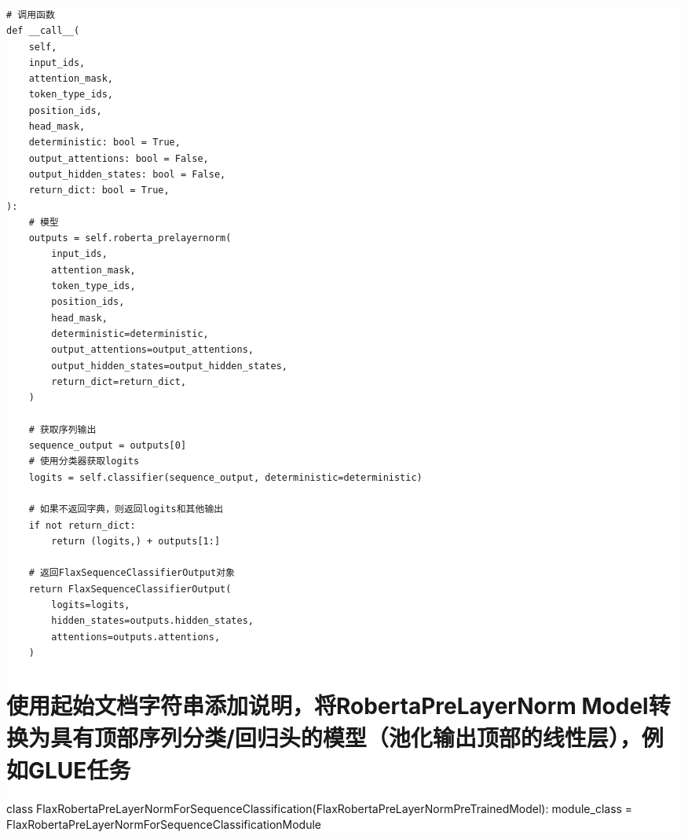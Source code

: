    # 调用函数
    def __call__(
        self,
        input_ids,
        attention_mask,
        token_type_ids,
        position_ids,
        head_mask,
        deterministic: bool = True,
        output_attentions: bool = False,
        output_hidden_states: bool = False,
        return_dict: bool = True,
    ):
        # 模型
        outputs = self.roberta_prelayernorm(
            input_ids,
            attention_mask,
            token_type_ids,
            position_ids,
            head_mask,
            deterministic=deterministic,
            output_attentions=output_attentions,
            output_hidden_states=output_hidden_states,
            return_dict=return_dict,
        )

        # 获取序列输出
        sequence_output = outputs[0]
        # 使用分类器获取logits
        logits = self.classifier(sequence_output, deterministic=deterministic)

        # 如果不返回字典，则返回logits和其他输出
        if not return_dict:
            return (logits,) + outputs[1:]

        # 返回FlaxSequenceClassifierOutput对象
        return FlaxSequenceClassifierOutput(
            logits=logits,
            hidden_states=outputs.hidden_states,
            attentions=outputs.attentions,
        )


# 使用起始文档字符串添加说明，将RobertaPreLayerNorm Model转换为具有顶部序列分类/回归头的模型（池化输出顶部的线性层），例如GLUE任务
class FlaxRobertaPreLayerNormForSequenceClassification(FlaxRobertaPreLayerNormPreTrainedModel):
    module_class = FlaxRobertaPreLayerNormForSequenceClassificationModule
